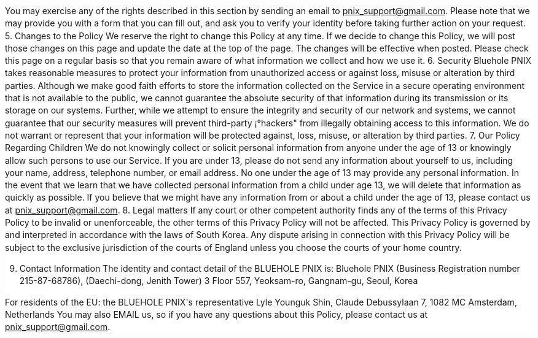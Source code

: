 You may exercise any of the rights described in this section by sending an email to pnix_support@gmail.com. Please note that we may provide you with a form that you can fill out, and ask you to verify your identity before taking further action on your request.
5. Changes to the Policy
We reserve the right to change this Policy at any time. If we decide to change this Policy, we will post those changes on this page and update the date at the top of the page. The changes will be effective when posted. Please check this page on a regular basis so that you remain aware of what information we collect and how we use it.
6. Security
Bluehole PNIX takes reasonable measures to protect your information from unauthorized access or against loss, misuse or alteration by third parties. Although we make good faith efforts to store the information collected on the Service in a secure operating environment that is not available to the public, we cannot guarantee the absolute security of that information during its transmission or its storage on our systems. Further, while we attempt to ensure the integrity and security of our network and systems, we cannot guarantee that our security measures will prevent third-party ¡°hackers" from illegally obtaining access to this information. We do not warrant or represent that your information will be protected against, loss, misuse, or alteration by third parties.
7. Our Policy Regarding Children
We do not knowingly collect or solicit personal information from anyone under the age of 13 or knowingly allow such persons to use our Service. If you are under 13, please do not send any information about yourself to us, including your name, address, telephone number, or email address. No one under the age of 13 may provide any personal information. In the event that we learn that we have collected personal information from a child under age 13, we will delete that information as quickly as possible. If you believe that we might have any information from or about a child under the age of 13, please contact us at pnix_support@gmail.com.
8. Legal matters
If any court or other competent authority finds any of the terms of this Privacy Policy to be invalid or unenforceable, the other terms of this Privacy Policy will not be affected. This Privacy Policy is governed by and interpreted in accordance with the laws of South Korea. Any dispute arising in connection with this Privacy Policy will be subject to the exclusive jurisdiction of the courts of England unless you choose the courts of your home country.

9. Contact Information
The identity and contact detail of the BLUEHOLE PNIX is:
Bluehole PNIX (Business Registration number 215-87-68786),
(Daechi-dong, Jenith Tower) 3 Floor 557, Yeoksam-ro, Gangnam-gu, Seoul, Korea

For residents of the EU: the BLUEHOLE PNIX's representative
Lyle Younguk Shin,
Claude Debussylaan 7, 1082 MC Amsterdam, Netherlands
You may also EMAIL us, so if you have any questions about this Policy, please contact us at pnix_support@gmail.com.